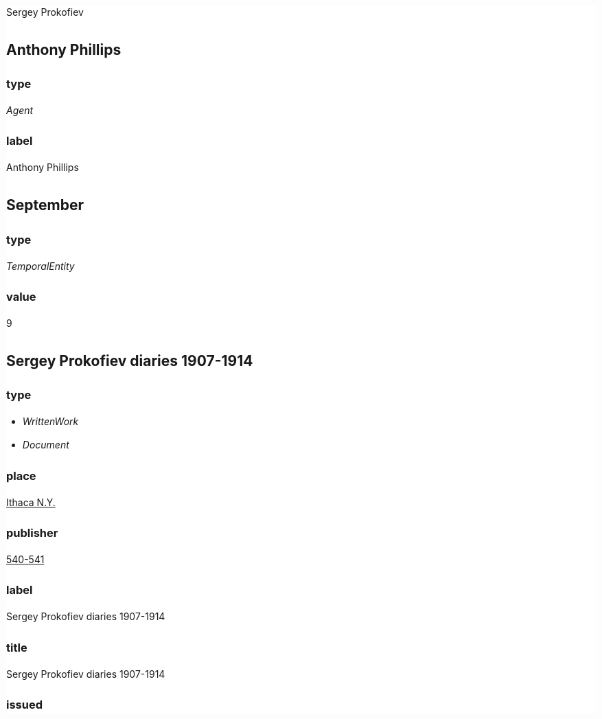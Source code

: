 Sergey Prokofiev

## Anthony Phillips

### type


*Agent*

### label


Anthony Phillips

## September

### type


*TemporalEntity*

### value


9

## Sergey Prokofiev diaries 1907-1914

### type

 - *WrittenWork*

 - *Document*

### place


[Ithaca N.Y.](#Ithaca-N.Y.)

### publisher


[540-541](#540-541)

### label


Sergey Prokofiev diaries 1907-1914

### title


Sergey Prokofiev diaries 1907-1914

### issued
